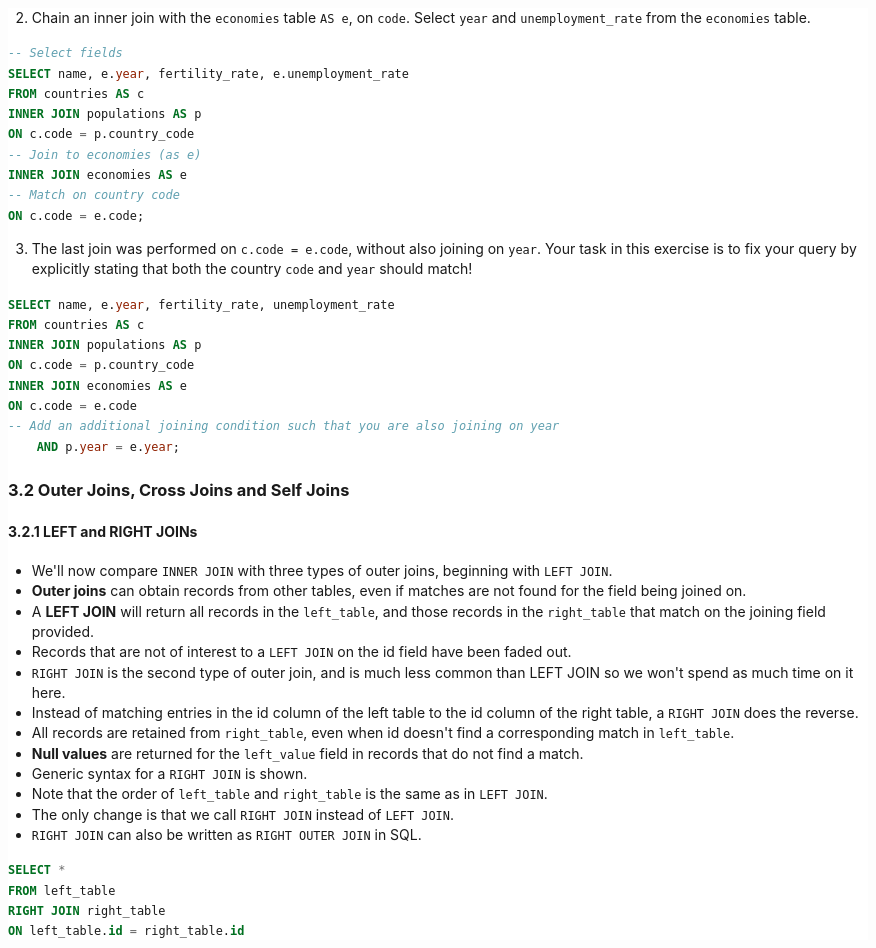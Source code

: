2. Chain an inner join with the `economies` table `AS e`, on `code`.
   Select `year` and `unemployment_rate` from the `economies` table.

```sql
-- Select fields
SELECT name, e.year, fertility_rate, e.unemployment_rate
FROM countries AS c
INNER JOIN populations AS p
ON c.code = p.country_code
-- Join to economies (as e)
INNER JOIN economies AS e
-- Match on country code
ON c.code = e.code;
```

3. The last join was performed on `c.code = e.code`, without also joining on `year`.
   Your task in this exercise is to fix your query by explicitly stating that both the country `code` and `year` should match!

```sql
SELECT name, e.year, fertility_rate, unemployment_rate
FROM countries AS c
INNER JOIN populations AS p
ON c.code = p.country_code
INNER JOIN economies AS e
ON c.code = e.code
-- Add an additional joining condition such that you are also joining on year
	AND p.year = e.year;
```

### 3.2 Outer Joins, Cross Joins and Self Joins

#### 3.2.1 LEFT and RIGHT JOINs

- We'll now compare `INNER JOIN` with three types of outer joins, beginning with `LEFT JOIN`.
- **Outer joins** can obtain records from other tables, even if matches are not found for the field being joined on.
- A **LEFT JOIN** will return all records in the `left_table`, and those records in the `right_table` that match on the joining field provided.
- Records that are not of interest to a `LEFT JOIN` on the id field have been faded out.
- `RIGHT JOIN` is the second type of outer join, and is much less common than LEFT JOIN so we won't spend as much time on it here.
- Instead of matching entries in the id column of the left table to the id column of the right table, a `RIGHT JOIN` does the reverse.
- All records are retained from `right_table`, even when id doesn't find a corresponding match in `left_table`.
- **Null values** are returned for the `left_value` field in records that do not find a match.
- Generic syntax for a `RIGHT JOIN` is shown.
- Note that the order of `left_table` and `right_table` is the same as in `LEFT JOIN`.
- The only change is that we call `RIGHT JOIN` instead of `LEFT JOIN`.
- `RIGHT JOIN` can also be written as `RIGHT OUTER JOIN` in SQL.

```sql
SELECT *
FROM left_table
RIGHT JOIN right_table
ON left_table.id = right_table.id
```
